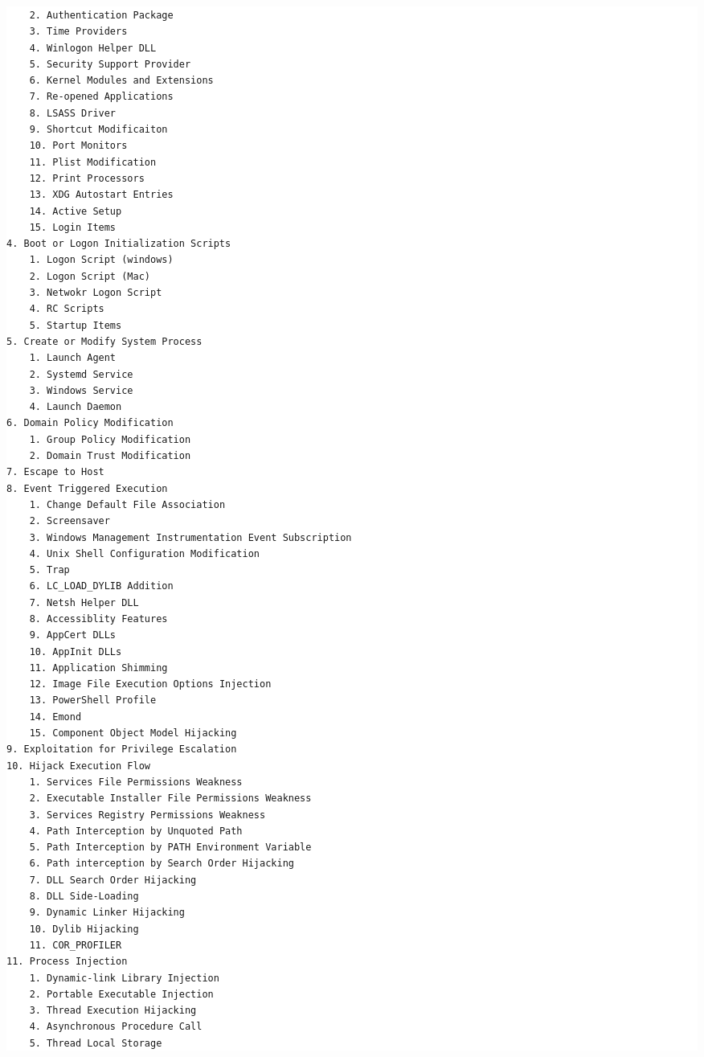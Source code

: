 		2. Authentication Package
		3. Time Providers
		4. Winlogon Helper DLL
		5. Security Support Provider
		6. Kernel Modules and Extensions
		7. Re-opened Applications
		8. LSASS Driver
		9. Shortcut Modificaiton
		10. Port Monitors
		11. Plist Modification
		12. Print Processors
		13. XDG Autostart Entries
		14. Active Setup
		15. Login Items
	4. Boot or Logon Initialization Scripts
		1. Logon Script (windows)
		2. Logon Script (Mac)
		3. Netwokr Logon Script
		4. RC Scripts
		5. Startup Items
	5. Create or Modify System Process
		1. Launch Agent
		2. Systemd Service
		3. Windows Service
		4. Launch Daemon
	6. Domain Policy Modification
		1. Group Policy Modification
		2. Domain Trust Modification
	7. Escape to Host
	8. Event Triggered Execution
		1. Change Default File Association
		2. Screensaver
		3. Windows Management Instrumentation Event Subscription
		4. Unix Shell Configuration Modification
		5. Trap
		6. LC_LOAD_DYLIB Addition
		7. Netsh Helper DLL
		8. Accessiblity Features
		9. AppCert DLLs
		10. AppInit DLLs
		11. Application Shimming
		12. Image File Execution Options Injection
		13. PowerShell Profile
		14. Emond
		15. Component Object Model Hijacking
	9. Exploitation for Privilege Escalation
	10. Hijack Execution Flow
		1. Services File Permissions Weakness
		2. Executable Installer File Permissions Weakness
		3. Services Registry Permissions Weakness
		4. Path Interception by Unquoted Path
		5. Path Interception by PATH Environment Variable
		6. Path interception by Search Order Hijacking
		7. DLL Search Order Hijacking
		8. DLL Side-Loading
		9. Dynamic Linker Hijacking
		10. Dylib Hijacking
		11. COR_PROFILER
	11. Process Injection
		1. Dynamic-link Library Injection
		2. Portable Executable Injection
		3. Thread Execution Hijacking
		4. Asynchronous Procedure Call
		5. Thread Local Storage